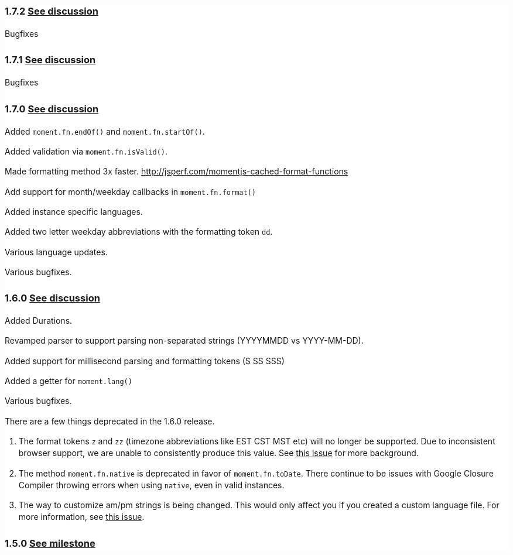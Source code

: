 ### 1.7.2 [See discussion](https://github.com/timrwood/moment/issues/456)

Bugfixes

### 1.7.1 [See discussion](https://github.com/timrwood/moment/issues/384)

Bugfixes

### 1.7.0 [See discussion](https://github.com/timrwood/moment/issues/288)

Added `moment.fn.endOf()` and `moment.fn.startOf()`.

Added validation via `moment.fn.isValid()`.

Made formatting method 3x faster. http://jsperf.com/momentjs-cached-format-functions

Add support for month/weekday callbacks in `moment.fn.format()`

Added instance specific languages.

Added two letter weekday abbreviations with the formatting token `dd`.

Various language updates.

Various bugfixes.

### 1.6.0 [See discussion](https://github.com/timrwood/moment/pull/268)

Added Durations.

Revamped parser to support parsing non-separated strings (YYYYMMDD vs YYYY-MM-DD).

Added support for millisecond parsing and formatting tokens (S SS SSS)

Added a getter for `moment.lang()`

Various bugfixes.

There are a few things deprecated in the 1.6.0 release.

1. The format tokens `z` and `zz` (timezone abbreviations like EST CST MST etc) will no longer be supported. Due to inconsistent browser support, we are unable to consistently produce this value. See [this issue](https://github.com/timrwood/moment/issues/162) for more background.

2. The method `moment.fn.native` is deprecated in favor of `moment.fn.toDate`. There continue to be issues with Google Closure Compiler throwing errors when using `native`, even in valid instances.

3. The way to customize am/pm strings is being changed. This would only affect you if you created a custom language file. For more information, see [this issue](https://github.com/timrwood/moment/pull/222).

### 1.5.0 [See milestone](https://github.com/timrwood/moment/issues?milestone=10&page=1&state=closed)
